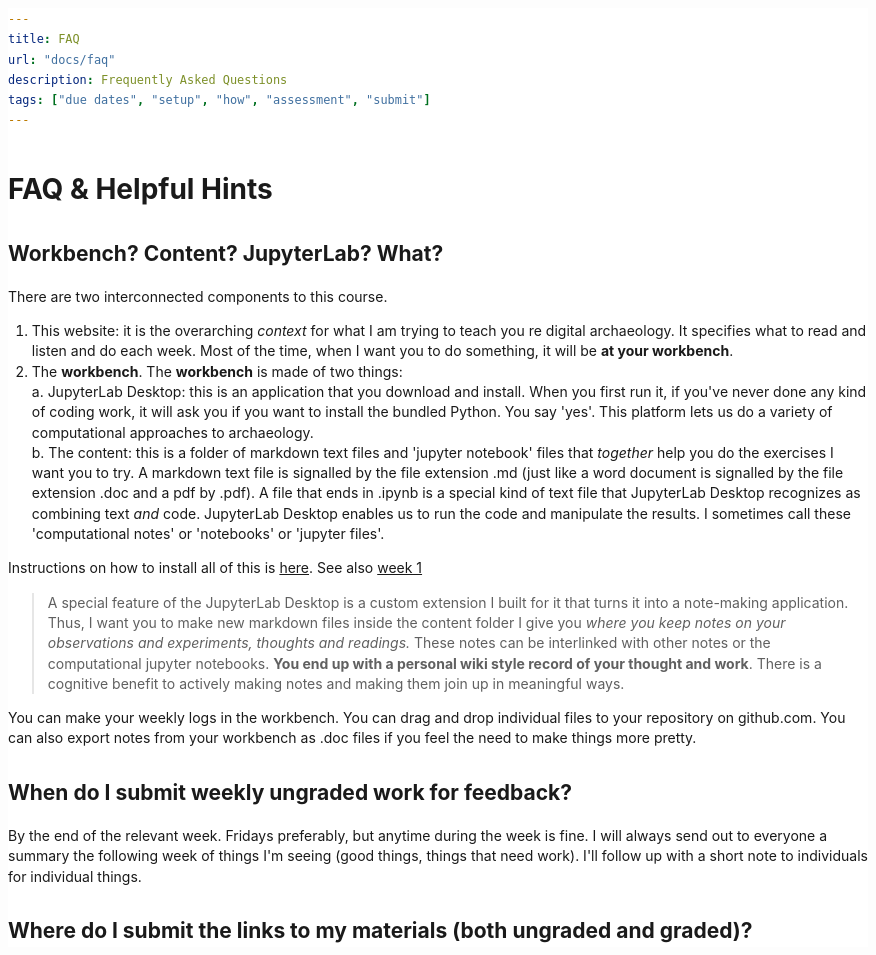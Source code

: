 ```yaml
---
title: FAQ
url: "docs/faq"
description: Frequently Asked Questions
tags: ["due dates", "setup", "how", "assessment", "submit"]
---
```


# FAQ & Helpful Hints

## Workbench? Content? JupyterLab? What?

There are two interconnected components to this course.

1. This website: it is the overarching _context_ for what I am trying to teach you re digital archaeology. It specifies what to read and listen and do each week. Most of the time, when I want you to do something, it will be **at your workbench**.
2. The **workbench**. The **workbench** is made of two things:
	<br>a. JupyterLab Desktop: this is an application that you download and install. When you first run it, if you've never done any kind of coding work, it will ask you if you want to install the bundled Python. You say 'yes'. This platform lets us do a variety of computational approaches to archaeology. 
	<br>b. The content: this is a folder of markdown text files and 'jupyter notebook' files that _together_ help you do the exercises I want you to try. A markdown text file is signalled by the file extension .md (just like a word document is signalled by the file extension .doc and a pdf by .pdf). A file that ends in .ipynb is a special kind of text file that JupyterLab Desktop recognizes as combining text _and_ code. JupyterLab Desktop enables us to run the code and manipulate the results. I sometimes call these 'computational notes' or 'notebooks' or 'jupyter files'. 

Instructions on how to install all of this is [here](https://digiarch-2025.netlify.app/docs/materials/wk1-jupyterdesktop/). See also [week 1](https://digiarch-2025.netlify.app/docs/wk1/)

> A special feature of the JupyterLab Desktop is a custom extension I built for it that turns it into a note-making application. Thus, I want you to make new markdown files inside the content folder I give you _where you keep notes on your observations and experiments, thoughts and readings._ These notes can be interlinked with other notes or the computational jupyter notebooks. **You end up with a personal wiki style record of your thought and work**. There is a cognitive benefit to actively making notes and making them join up in meaningful ways. 

You can make your weekly logs in the workbench. You can drag and drop individual files to your repository on github.com. You can also export notes from your workbench as .doc files if you feel the need to make things more pretty.

## When do I submit weekly ungraded work for feedback?

By the end of the relevant week. Fridays preferably, but anytime during the week is fine. I will always send out to everyone a summary the following week of things I'm seeing (good things, things that need work). I'll follow up with a short note to individuals for individual things.

## Where do I submit the links to my materials (both ungraded and graded)?
